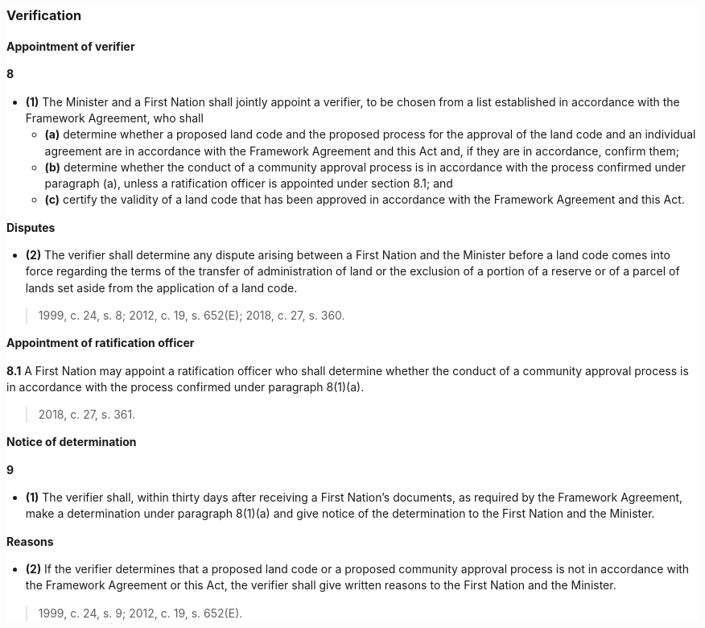 



### Verification



**Appointment of verifier**

**8** 

- **(1)** The Minister and a First Nation shall jointly appoint a verifier, to be chosen from a list established in accordance with the Framework Agreement, who shall
	- **(a)** determine whether a proposed land code and the proposed process for the approval of the land code and an individual agreement are in accordance with the Framework Agreement and this Act and, if they are in accordance, confirm them;
	- **(b)** determine whether the conduct of a community approval process is in accordance with the process confirmed under paragraph (a), unless a ratification officer is appointed under section 8.1; and
	- **(c)** certify the validity of a land code that has been approved in accordance with the Framework Agreement and this Act.

**Disputes**

- **(2)** The verifier shall determine any dispute arising between a First Nation and the Minister before a land code comes into force regarding the terms of the transfer of administration of land or the exclusion of a portion of a reserve or of a parcel of lands set aside from the application of a land code.
> 1999, c. 24, s. 8; 2012, c. 19, s. 652(E); 2018, c. 27, s. 360.





**Appointment of ratification officer**

**8.1** A First Nation may appoint a ratification officer who shall determine whether the conduct of a community approval process is in accordance with the process confirmed under paragraph 8(1)(a).
> 2018, c. 27, s. 361.





**Notice of determination**

**9** 

- **(1)** The verifier shall, within thirty days after receiving a First Nation’s documents, as required by the Framework Agreement, make a determination under paragraph 8(1)(a) and give notice of the determination to the First Nation and the Minister.

**Reasons**

- **(2)** If the verifier determines that a proposed land code or a proposed community approval process is not in accordance with the Framework Agreement or this Act, the verifier shall give written reasons to the First Nation and the Minister.
> 1999, c. 24, s. 9; 2012, c. 19, s. 652(E).




